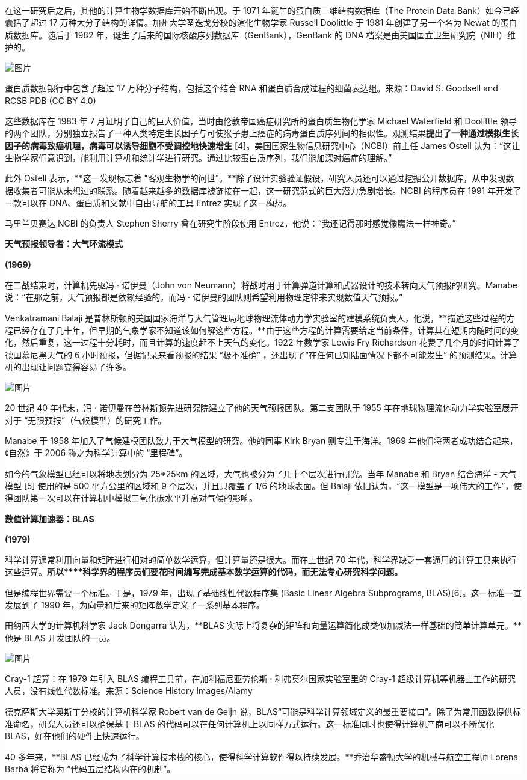 在这一研究后之后，其他的计算生物学数据库开始不断出现。于 1971 年诞生的蛋白质三维结构数据库（The Protein Data Bank）如今已经囊括了超过 17 万种大分子结构的详情。加州大学圣迭戈分校的演化生物学家 Russell Doolittle 于 1981 年创建了另一个名为 Newat 的蛋白质数据库。随后于 1982 年，诞生了后来的国际核酸序列数据库（GenBank），GenBank 的 DNA 档案是由美国国立卫生研究院（NIH）维护的。

![图片](https://mmbiz.qpic.cn/sz_mmbiz_jpg/0OWoGbRW1icic7ZsgZ0aWLicVsZibPHcNYBicMBaeQgPxLpatmtY6iaaVyGYJvzJ16HuMgHluFefJbbzhxH8g94g3yiag/640?wx_fmt=jpeg)

蛋白质数据银行中包含了超过 17 万种分子结构，包括这个结合 RNA 和蛋白质合成过程的细菌表达组。来源：David S. Goodsell and RCSB PDB (CC BY 4.0)

这些数据库在 1983 年 7 月证明了自己的巨大价值，当时由伦敦帝国癌症研究所的蛋白质生物化学家 Michael Waterfield 和 Doolittle 领导的两个团队，分别独立报告了一种人类特定生长因子与可使猴子患上癌症的病毒蛋白质序列间的相似性。观测结果**提出了一种通过模拟生长因子的病毒致癌机理，病毒可以诱导细胞不受调控地快速增生** [4]。美国国家生物信息研究中心（NCBI）前主任 James Ostell 认为：“这让生物学家们意识到，能利用计算机和统计学进行研究。通过比较蛋白质序列，我们能加深对癌症的理解。”

此外 Ostell 表示，**这一发现标志着 "客观生物学的问世"。**除了设计实验验证假设，研究人员还可以通过挖掘公开数据库，从中发现数据收集者可能从未想过的联系。随着越来越多的数据库被链接在一起，这一研究范式的巨大潜力急剧增长。NCBI 的程序员在 1991 年开发了一款可以在 DNA、蛋白质和文献中自由导航的工具 Entrez 实现了这一构想。

马里兰贝赛达 NCBI 的负责人 Stephen Sherry 曾在研究生阶段使用 Entrez，他说：“我还记得那时感觉像魔法一样神奇。”

**天气预报领导者：大气环流模式**

**(1969)**  

在二战结束时，计算机先驱冯 · 诺伊曼（John von Neumann）将战时用于计算弹道计算和武器设计的技术转向天气预报的研究。Manabe 说：“在那之前，天气预报都是依赖经验的，而冯 · 诺伊曼的团队则希望利用物理定律来实现数值天气预报。”

Venkatramani Balaji 是普林斯顿的美国国家海洋与大气管理局地球物理流体动力学实验室的建模系统负责人，他说，**描述这些过程的方程已经存在了几十年，但早期的气象学家不知道该如何解这些方程。**由于这些方程的计算需要给定当前条件，计算其在短期内随时间的变化，然后重复，这一过程十分耗时，而且计算的速度赶不上天气的变化。1922 年数学家 Lewis Fry Richardson 花费了几个月的时间计算了德国慕尼黑天气的 6 小时预报，但据记录来看预报的结果 “极不准确” ，还出现了“在任何已知陆面情况下都不可能发生” 的预测结果。计算机的出现让问题变得容易了许多。

![图片](https://mmbiz.qpic.cn/sz_mmbiz_png/0OWoGbRW1icic7ZsgZ0aWLicVsZibPHcNYBicmoRCqxymh6fWaDZMqIT0TicoqB25slHx8pm719ttJeYxABxSAic4s4RA/640?wx_fmt=png)

20 世纪 40 年代末，冯 · 诺伊曼在普林斯顿先进研究院建立了他的天气预报团队。第二支团队于 1955 年在地球物理流体动力学实验室展开对于 “无限预报”（气候模型）的研究工作。

Manabe 于 1958 年加入了气候建模团队致力于大气模型的研究。他的同事 Kirk Bryan 则专注于海洋。1969 年他们将两者成功结合起来，《自然》于 2006 称之为科学计算中的 “里程碑”。

如今的气象模型已经可以将地表划分为 25*25km 的区域，大气也被分为了几十个层次进行研究。当年 Manabe 和 Bryan 结合海洋 - 大气模型 [5] 使用的是 500 平方公里的区域和 9 个层次，并且只覆盖了 1/6 的地球表面。但 Balaji 依旧认为，“这一模型是一项伟大的工作”，使得团队第一次可以在计算机中模拟二氧化碳水平升高对气候的影响。

**数值计算加速器：BLAS**

**(1979)**  

科学计算通常利用向量和矩阵进行相对的简单数学运算，但计算量还是很大。而在上世纪 70 年代，科学界缺乏一套通用的计算工具来执行这些运算。**所以****科学界的程序员们要花时间编写完成基本数学运算的代码，而无法专心研究科学问题。**

但是编程世界需要一个标准。于是，1979 年，出现了基础线性代数程序集 (Basic Linear Algebra Subprograms, BLAS)[6]。这一标准一直发展到了 1990 年，为向量和后来的矩阵数学定义了一系列基本程序。

田纳西大学的计算机科学家 Jack Dongarra 认为，**BLAS 实际上将复杂的矩阵和向量运算简化成类似加减法一样基础的简单计算单元。**他是 BLAS 开发团队的一员。

![图片](https://mmbiz.qpic.cn/sz_mmbiz_jpg/0OWoGbRW1icic7ZsgZ0aWLicVsZibPHcNYBicOYmxA6RKHZLpdDmBbfKkZnKia0cprDXoCzDV3My30uRnX2icI13uoJjA/640?wx_fmt=jpeg)

Cray-1 超算：在 1979 年引入 BLAS 编程工具前，在加利福尼亚劳伦斯 · 利弗莫尔国家实验室里的 Cray-1 超级计算机等机器上工作的研究人员，没有线性代数标准。来源：Science History Images/Alamy

德克萨斯大学奥斯丁分校的计算机科学家 Robert van de Geijn 说，BLAS“可能是科学计算领域定义的最重要接口”。除了为常用函数提供标准命名，研究人员还可以确保基于 BLAS 的代码可以在任何计算机上以同样方式运行。这一标准同时也使得计算机产商可以不断优化 BLAS，好在他们的硬件上快速运行。

40 多年来，**BLAS 已经成为了科学计算技术栈的核心，使得科学计算软件得以持续发展。**乔治华盛顿大学的机械与航空工程师 Lorena Barba 将它称为 “代码五层结构内在的机制”。
